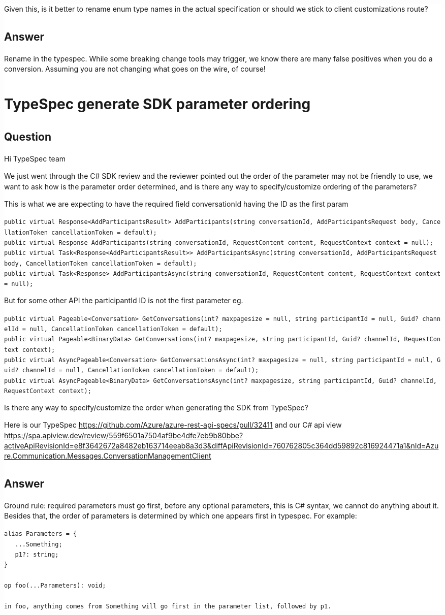 Given this, is it better to rename enum type names in the actual specification or should we stick to client customizations route?

## Answer
Rename in the typespec. While some breaking change tools may trigger, we know there are many false positives when you do a conversion. Assuming you are not changing what goes on the wire, of course!


# TypeSpec generate SDK parameter ordering

## Question 
Hi TypeSpec team
 
We just went through the C# SDK review and the reviewer pointed out the order of the parameter may not be friendly to use, we want to ask how is the parameter order determined, and is there any way to specify/customize ordering of the parameters?
 
This is what we are expecting to have the required field conversationId having the ID as the first param
 
```Plain Text
public virtual Response<AddParticipantsResult> AddParticipants(string conversationId, AddParticipantsRequest body, CancellationToken cancellationToken = default); 
public virtual Response AddParticipants(string conversationId, RequestContent content, RequestContext context = null); 
public virtual Task<Response<AddParticipantsResult>> AddParticipantsAsync(string conversationId, AddParticipantsRequest body, CancellationToken cancellationToken = default); 
public virtual Task<Response> AddParticipantsAsync(string conversationId, RequestContent content, RequestContext context = null);
 ```
 
But for some other API the participantId ID is not the first parameter eg.
 
```Plain Text
public virtual Pageable<Conversation> GetConversations(int? maxpagesize = null, string participantId = null, Guid? channelId = null, CancellationToken cancellationToken = default); 
public virtual Pageable<BinaryData> GetConversations(int? maxpagesize, string participantId, Guid? channelId, RequestContext context); 
public virtual AsyncPageable<Conversation> GetConversationsAsync(int? maxpagesize = null, string participantId = null, Guid? channelId = null, CancellationToken cancellationToken = default); 
public virtual AsyncPageable<BinaryData> GetConversationsAsync(int? maxpagesize, string participantId, Guid? channelId, RequestContext context);
 ```
Is there any way to specify/customize the order when generating the SDK from TypeSpec?
 
Here is our TypeSpec https://github.com/Azure/azure-rest-api-specs/pull/32411
and our C# api view https://spa.apiview.dev/review/559f6501a7504af9be4dfe7eb9b80bbe?activeApiRevisionId=e8f3642672a8482eb163714eeab8a3d3&diffApiRevisionId=760762805c364dd59892c816924471a1&nId=Azure.Communication.Messages.ConversationManagementClient
 

## Answer
Ground rule: required parameters must go first, before any optional parameters, this is C# syntax, we cannot do anything about it.
Besides that, the order of parameters is determined by which one appears first in typespec. For example:
```
alias Parameters = {
   ...Something;
   p1?: string;
}
 
op foo(...Parameters): void;
 
in foo, anything comes from Something will go first in the parameter list, followed by p1.
```